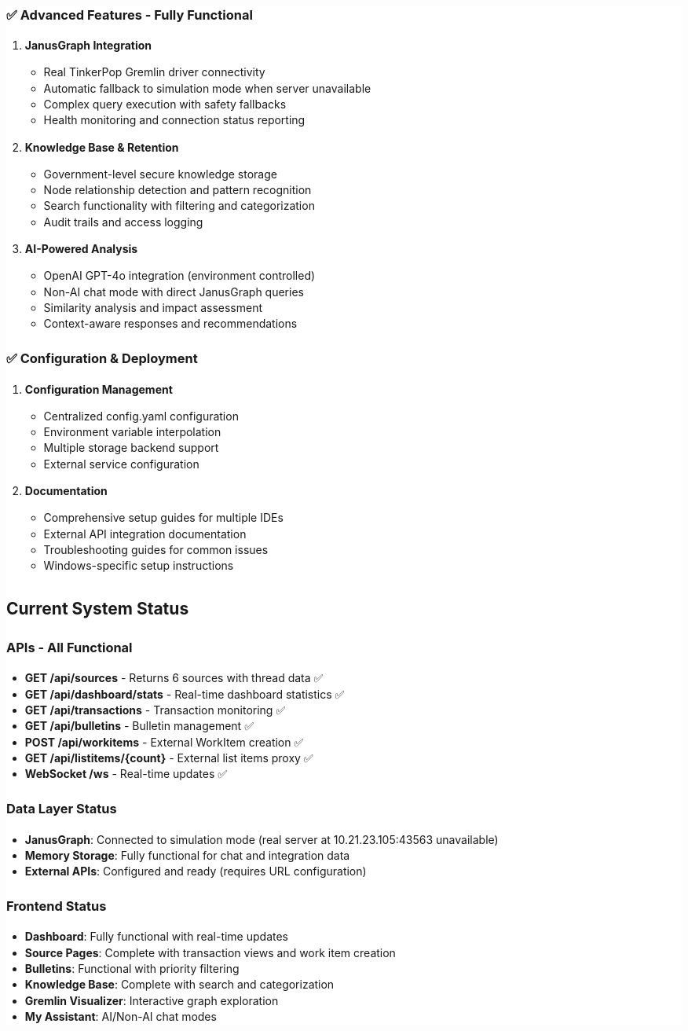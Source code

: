 ### ✅ Advanced Features - Fully Functional

1. **JanusGraph Integration**
   - Real TinkerPop Gremlin driver connectivity
   - Automatic fallback to simulation mode when server unavailable
   - Complex query execution with safety fallbacks
   - Health monitoring and connection status reporting

2. **Knowledge Base & Retention**
   - Government-level secure knowledge storage
   - Node relationship detection and pattern recognition
   - Search functionality with filtering and categorization
   - Audit trails and access logging

3. **AI-Powered Analysis**
   - OpenAI GPT-4o integration (environment controlled)
   - Non-AI chat mode with direct JanusGraph queries
   - Similarity analysis and impact assessment
   - Context-aware responses and recommendations

### ✅ Configuration & Deployment

1. **Configuration Management**
   - Centralized config.yaml configuration
   - Environment variable interpolation
   - Multiple storage backend support
   - External service configuration

2. **Documentation**
   - Comprehensive setup guides for multiple IDEs
   - External API integration documentation
   - Troubleshooting guides for common issues
   - Windows-specific setup instructions

## Current System Status

### APIs - All Functional
- **GET /api/sources** - Returns 6 sources with thread data ✅
- **GET /api/dashboard/stats** - Real-time dashboard statistics ✅
- **GET /api/transactions** - Transaction monitoring ✅
- **GET /api/bulletins** - Bulletin management ✅
- **POST /api/workitems** - External WorkItem creation ✅
- **GET /api/listitems/{count}** - External list items proxy ✅
- **WebSocket /ws** - Real-time updates ✅

### Data Layer Status
- **JanusGraph**: Connected to simulation mode (real server at 10.21.23.105:43563 unavailable)
- **Memory Storage**: Fully functional for chat and integration data
- **External APIs**: Configured and ready (requires URL configuration)

### Frontend Status
- **Dashboard**: Fully functional with real-time updates
- **Source Pages**: Complete with transaction views and work item creation
- **Bulletins**: Functional with priority filtering
- **Knowledge Base**: Complete with search and categorization
- **Gremlin Visualizer**: Interactive graph exploration
- **My Assistant**: AI/Non-AI chat modes
